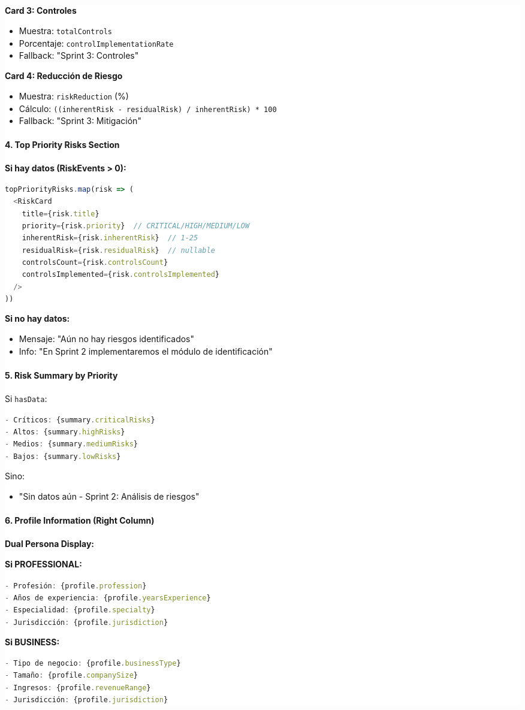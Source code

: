 **Card 3: Controles**
- Muestra: `totalControls`
- Porcentaje: `controlImplementationRate`
- Fallback: "Sprint 3: Controles"

**Card 4: Reducción de Riesgo**
- Muestra: `riskReduction` (%)
- Cálculo: `((inherentRisk - residualRisk) / inherentRisk) * 100`
- Fallback: "Sprint 3: Mitigación"

#### 4. **Top Priority Risks Section**

**Si hay datos (RiskEvents > 0):**
```typescript
topPriorityRisks.map(risk => (
  <RiskCard
    title={risk.title}
    priority={risk.priority}  // CRITICAL/HIGH/MEDIUM/LOW
    inherentRisk={risk.inherentRisk}  // 1-25
    residualRisk={risk.residualRisk}  // nullable
    controlsCount={risk.controlsCount}
    controlsImplemented={risk.controlsImplemented}
  />
))
```

**Si no hay datos:**
- Mensaje: "Aún no hay riesgos identificados"
- Info: "En Sprint 2 implementaremos el módulo de identificación"

#### 5. **Risk Summary by Priority**

Si `hasData`:
```typescript
- Críticos: {summary.criticalRisks}
- Altos: {summary.highRisks}
- Medios: {summary.mediumRisks}
- Bajos: {summary.lowRisks}
```

Sino:
- "Sin datos aún - Sprint 2: Análisis de riesgos"

#### 6. **Profile Information (Right Column)**

**Dual Persona Display:**

**Si PROFESSIONAL:**
```typescript
- Profesión: {profile.profession}
- Años de experiencia: {profile.yearsExperience}
- Especialidad: {profile.specialty}
- Jurisdicción: {profile.jurisdiction}
```

**Si BUSINESS:**
```typescript
- Tipo de negocio: {profile.businessType}
- Tamaño: {profile.companySize}
- Ingresos: {profile.revenueRange}
- Jurisdicción: {profile.jurisdiction}
```

